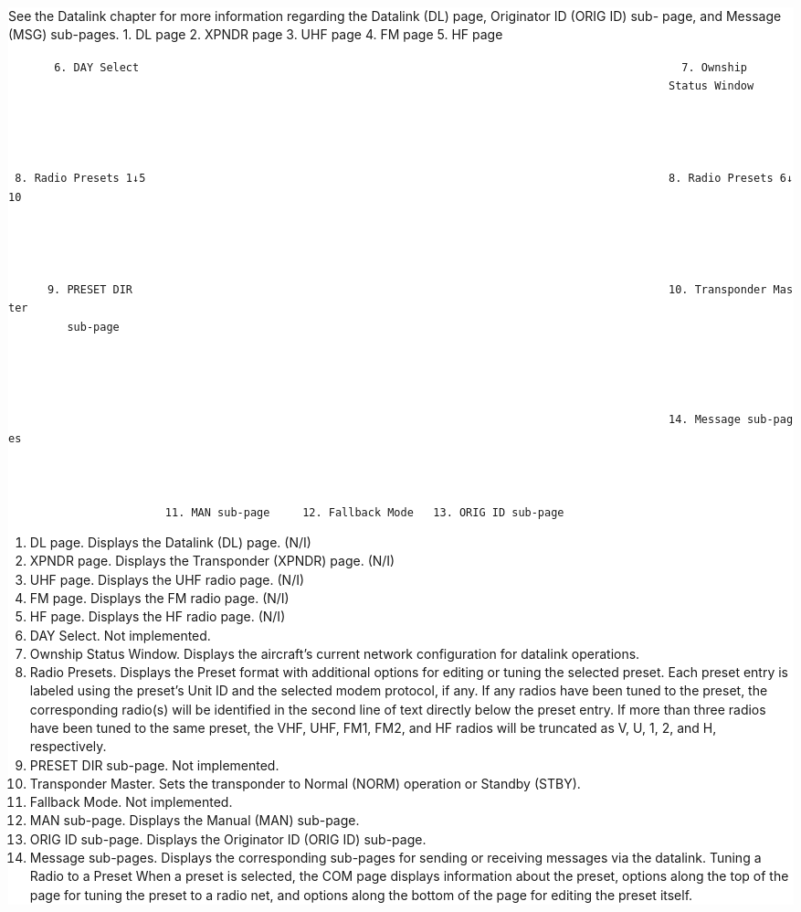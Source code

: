See the Datalink chapter for more information regarding the Datalink (DL) page, Originator ID (ORIG ID) sub-
page, and Message (MSG) sub-pages.
                                1. DL page     2. XPNDR page    3. UHF page   4. FM page    5. HF page




           6. DAY Select                                                                                   7. Ownship
                                                                                                         Status Window




     8. Radio Presets 1↓5                                                                                8. Radio Presets 6↓10




          9. PRESET DIR                                                                                  10. Transponder Master
             sub-page




                                                                                                         14. Message sub-pages



                            11. MAN sub-page     12. Fallback Mode   13. ORIG ID sub-page


1.   DL page. Displays the Datalink (DL) page. (N/I)
2.   XPNDR page. Displays the Transponder (XPNDR) page. (N/I)
3.   UHF page. Displays the UHF radio page. (N/I)
4.   FM page. Displays the FM radio page. (N/I)
5.   HF page. Displays the HF radio page. (N/I)
6.   DAY Select. Not implemented.
7.   Ownship Status Window. Displays the aircraft’s current network configuration for datalink operations.
8.   Radio Presets. Displays the Preset format with additional options for editing or tuning the selected preset.
     Each preset entry is labeled using the preset’s Unit ID and the selected modem protocol, if any.
     If any radios have been tuned to the preset, the corresponding radio(s) will be identified in the second line
     of text directly below the preset entry. If more than three radios have been tuned to the same preset, the
     VHF, UHF, FM1, FM2, and HF radios will be truncated as V, U, 1, 2, and H, respectively.
9.   PRESET DIR sub-page. Not implemented.
10. Transponder Master. Sets the transponder to Normal (NORM) operation or Standby (STBY).
11. Fallback Mode. Not implemented.
12. MAN sub-page. Displays the Manual (MAN) sub-page.
13. ORIG ID sub-page. Displays the Originator ID (ORIG ID) sub-page.
14. Message sub-pages. Displays the corresponding sub-pages for sending or receiving messages via the
    datalink.
Tuning a Radio to a Preset
When a preset is selected, the COM page displays information about the preset, options along the top of the
page for tuning the preset to a radio net, and options along the bottom of the page for editing the preset itself.
